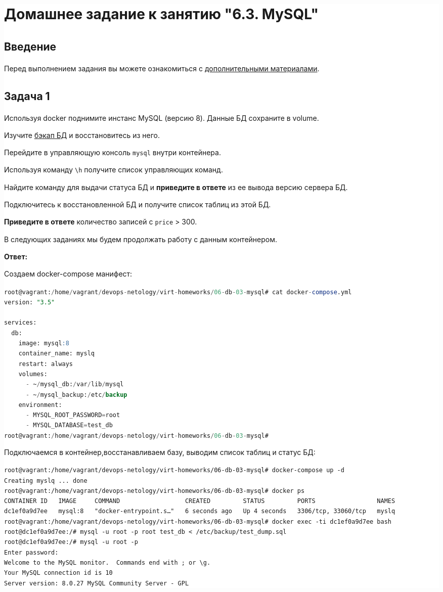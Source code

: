 # Домашнее задание к занятию "6.3. MySQL"

## Введение

Перед выполнением задания вы можете ознакомиться с 
[дополнительными материалами](https://github.com/netology-code/virt-homeworks/tree/master/additional/README.md).

## Задача 1

Используя docker поднимите инстанс MySQL (версию 8). Данные БД сохраните в volume.

Изучите [бэкап БД](https://github.com/netology-code/virt-homeworks/tree/master/06-db-03-mysql/test_data) и 
восстановитесь из него.

Перейдите в управляющую консоль `mysql` внутри контейнера.

Используя команду `\h` получите список управляющих команд.

Найдите команду для выдачи статуса БД и **приведите в ответе** из ее вывода версию сервера БД.

Подключитесь к восстановленной БД и получите список таблиц из этой БД.

**Приведите в ответе** количество записей с `price` > 300.

В следующих заданиях мы будем продолжать работу с данным контейнером.

  **Ответ:**

  Создаем docker-compose манифест:   
```sql
root@vagrant:/home/vagrant/devops-netology/virt-homeworks/06-db-03-mysql# cat docker-compose.yml 
version: "3.5"

services:
  db:
    image: mysql:8
    container_name: myslq
    restart: always
    volumes:
      - ~/mysql_db:/var/lib/mysql
      - ~/mysql_backup:/etc/backup
    environment:
      - MYSQL_ROOT_PASSWORD=root
      - MYSQL_DATABASE=test_db
root@vagrant:/home/vagrant/devops-netology/virt-homeworks/06-db-03-mysql# 
```
  Подключаемся в контейнер,восстанавливаем базу, выводим список таблиц и статус БД:   
```text
root@vagrant:/home/vagrant/devops-netology/virt-homeworks/06-db-03-mysql# docker-compose up -d
Creating myslq ... done
root@vagrant:/home/vagrant/devops-netology/virt-homeworks/06-db-03-mysql# docker ps
CONTAINER ID   IMAGE     COMMAND                  CREATED         STATUS         PORTS                 NAMES
dc1ef0a9d7ee   mysql:8   "docker-entrypoint.s…"   6 seconds ago   Up 4 seconds   3306/tcp, 33060/tcp   myslq
root@vagrant:/home/vagrant/devops-netology/virt-homeworks/06-db-03-mysql# docker exec -ti dc1ef0a9d7ee bash
root@dc1ef0a9d7ee:/# mysql -u root -p root test_db < /etc/backup/test_dump.sql 
root@dc1ef0a9d7ee:/# mysql -u root -p
Enter password: 
Welcome to the MySQL monitor.  Commands end with ; or \g.
Your MySQL connection id is 10
Server version: 8.0.27 MySQL Community Server - GPL

```